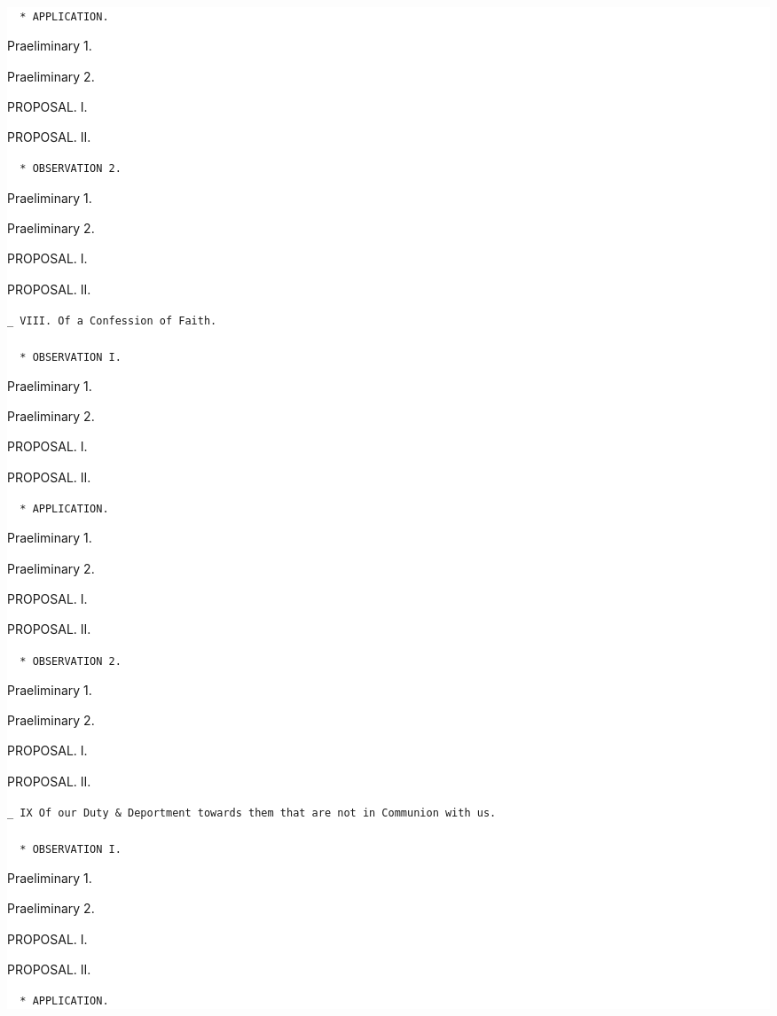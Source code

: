       * APPLICATION.

Praeliminary 1.

Praeliminary 2.

PROPOSAL. I.

PROPOSAL. II.

      * OBSERVATION 2.

Praeliminary 1.

Praeliminary 2.

PROPOSAL. I.

PROPOSAL. II.

    _ VIII. Of a Confession of Faith.

      * OBSERVATION I.

Praeliminary 1.

Praeliminary 2.

PROPOSAL. I.

PROPOSAL. II.

      * APPLICATION.

Praeliminary 1.

Praeliminary 2.

PROPOSAL. I.

PROPOSAL. II.

      * OBSERVATION 2.

Praeliminary 1.

Praeliminary 2.

PROPOSAL. I.

PROPOSAL. II.

    _ IX Of our Duty & Deportment towards them that are not in Communion with us.

      * OBSERVATION I.

Praeliminary 1.

Praeliminary 2.

PROPOSAL. I.

PROPOSAL. II.

      * APPLICATION.
